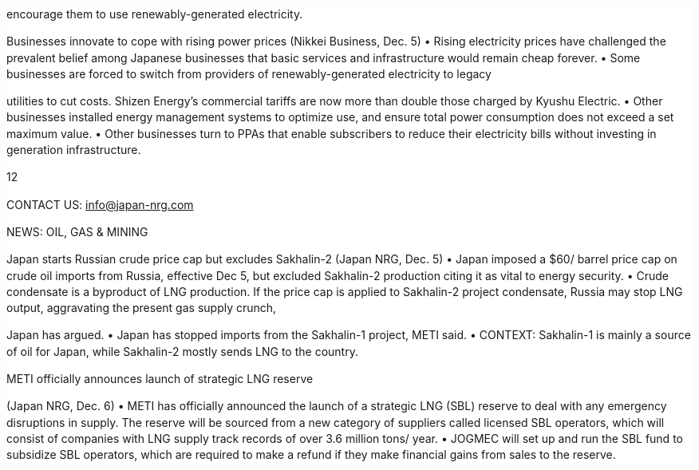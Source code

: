 encourage them to use renewably-generated electricity.



Businesses innovate to cope with rising power prices
(Nikkei Business, Dec. 5)
•  Rising electricity prices have challenged the prevalent belief among Japanese businesses that
basic services and infrastructure would remain cheap forever.
•  Some businesses are forced to switch from providers of renewably-generated electricity to legacy

utilities to cut costs. Shizen Energy’s commercial tariffs are now more than double those charged
by Kyushu Electric.
•  Other businesses installed energy management systems to optimize use, and ensure total power
consumption does not exceed a set maximum value.
•  Other businesses turn to PPAs that enable subscribers to reduce their electricity bills without
investing in generation infrastructure.

























12


CONTACT  US: info@japan-nrg.com

NEWS:     OIL,   GAS   &  MINING






Japan starts Russian crude price cap but excludes Sakhalin-2
(Japan NRG, Dec. 5)
•  Japan imposed a $60/ barrel price cap on crude oil imports from Russia, effective Dec 5, but
excluded Sakhalin-2 production citing it as vital to energy security.
•  Crude condensate is a byproduct of LNG production. If the price cap is applied to Sakhalin-2
project condensate, Russia may stop LNG output, aggravating the present gas supply crunch,

Japan has argued.
•  Japan has stopped imports from the Sakhalin-1 project, METI said.
•  CONTEXT: Sakhalin-1 is mainly a source of oil for Japan, while Sakhalin-2 mostly sends LNG to the
country.


METI officially announces launch of strategic LNG reserve

(Japan NRG, Dec. 6)
•  METI has officially announced the launch of a strategic LNG (SBL) reserve to deal with any
emergency disruptions in supply. The reserve will be sourced from a new category of suppliers
called licensed SBL operators, which will consist of companies with LNG supply track records of
over 3.6 million tons/ year.
•  JOGMEC will set up and run the SBL fund to subsidize SBL operators, which are required to make
a refund if they make financial gains from sales to the reserve.
